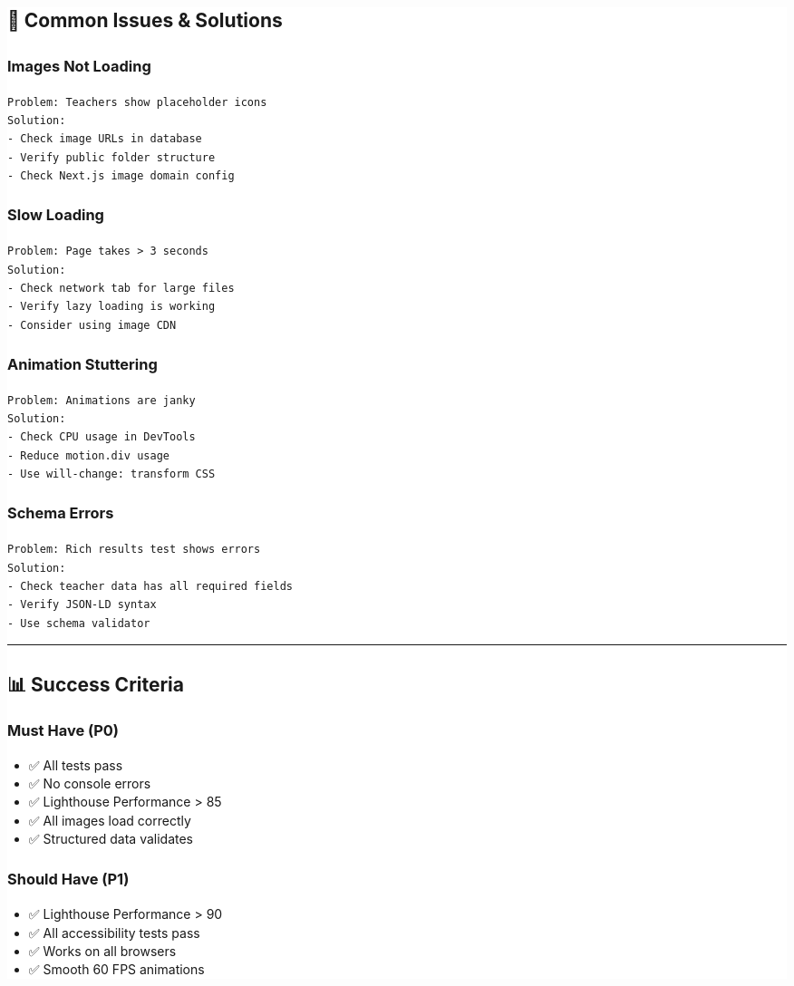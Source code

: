 
## 🐛 Common Issues & Solutions

### Images Not Loading
```
Problem: Teachers show placeholder icons
Solution: 
- Check image URLs in database
- Verify public folder structure
- Check Next.js image domain config
```

### Slow Loading
```
Problem: Page takes > 3 seconds
Solution:
- Check network tab for large files
- Verify lazy loading is working
- Consider using image CDN
```

### Animation Stuttering
```
Problem: Animations are janky
Solution:
- Check CPU usage in DevTools
- Reduce motion.div usage
- Use will-change: transform CSS
```

### Schema Errors
```
Problem: Rich results test shows errors
Solution:
- Check teacher data has all required fields
- Verify JSON-LD syntax
- Use schema validator
```

---

## 📊 Success Criteria

### Must Have (P0)
- ✅ All tests pass
- ✅ No console errors
- ✅ Lighthouse Performance > 85
- ✅ All images load correctly
- ✅ Structured data validates

### Should Have (P1)
- ✅ Lighthouse Performance > 90
- ✅ All accessibility tests pass
- ✅ Works on all browsers
- ✅ Smooth 60 FPS animations
